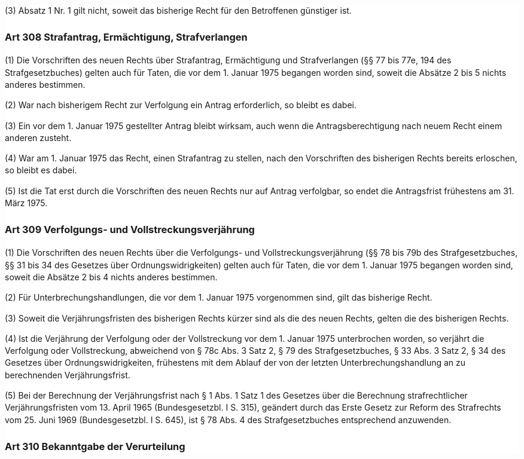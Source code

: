(3) Absatz 1 Nr. 1 gilt nicht, soweit das bisherige Recht für den
Betroffenen günstiger ist.


### Art 308 Strafantrag, Ermächtigung, Strafverlangen

(1) Die Vorschriften des neuen Rechts über Strafantrag, Ermächtigung
und Strafverlangen (§§ 77 bis 77e, 194 des Strafgesetzbuches) gelten
auch für Taten, die vor dem 1. Januar 1975 begangen worden sind,
soweit die Absätze 2 bis 5 nichts anderes bestimmen.

(2) War nach bisherigem Recht zur Verfolgung ein Antrag erforderlich,
so bleibt es dabei.

(3) Ein vor dem 1. Januar 1975 gestellter Antrag bleibt wirksam, auch
wenn die Antragsberechtigung nach neuem Recht einem anderen zusteht.

(4) War am 1. Januar 1975 das Recht, einen Strafantrag zu stellen,
nach den Vorschriften des bisherigen Rechts bereits erloschen, so
bleibt es dabei.

(5) Ist die Tat erst durch die Vorschriften des neuen Rechts nur auf
Antrag verfolgbar, so endet die Antragsfrist frühestens am 31. März
1975\.


### Art 309 Verfolgungs- und Vollstreckungsverjährung

(1) Die Vorschriften des neuen Rechts über die Verfolgungs- und
Vollstreckungsverjährung (§§ 78 bis 79b des Strafgesetzbuches, §§ 31
bis 34 des Gesetzes über Ordnungswidrigkeiten) gelten auch für Taten,
die vor dem 1. Januar 1975 begangen worden sind, soweit die Absätze 2
bis 4 nichts anderes bestimmen.

(2) Für Unterbrechungshandlungen, die vor dem 1. Januar 1975
vorgenommen sind, gilt das bisherige Recht.

(3) Soweit die Verjährungsfristen des bisherigen Rechts kürzer sind
als die des neuen Rechts, gelten die des bisherigen Rechts.

(4) Ist die Verjährung der Verfolgung oder der Vollstreckung vor dem
1\. Januar 1975 unterbrochen worden, so verjährt die Verfolgung oder
Vollstreckung, abweichend von § 78c Abs. 3 Satz 2, § 79 des
Strafgesetzbuches, § 33 Abs. 3 Satz 2, § 34 des Gesetzes über
Ordnungswidrigkeiten, frühestens mit dem Ablauf der von der letzten
Unterbrechungshandlung an zu berechnenden Verjährungsfrist.

(5) Bei der Berechnung der Verjährungsfrist nach § 1 Abs. 1 Satz 1 des
Gesetzes über die Berechnung strafrechtlicher Verjährungsfristen vom
13\. April 1965 (Bundesgesetzbl. I S. 315), geändert durch das Erste
Gesetz zur Reform des Strafrechts vom 25. Juni 1969 (Bundesgesetzbl. I
S. 645), ist § 78 Abs. 4 des Strafgesetzbuches entsprechend
anzuwenden.


### Art 310 Bekanntgabe der Verurteilung
